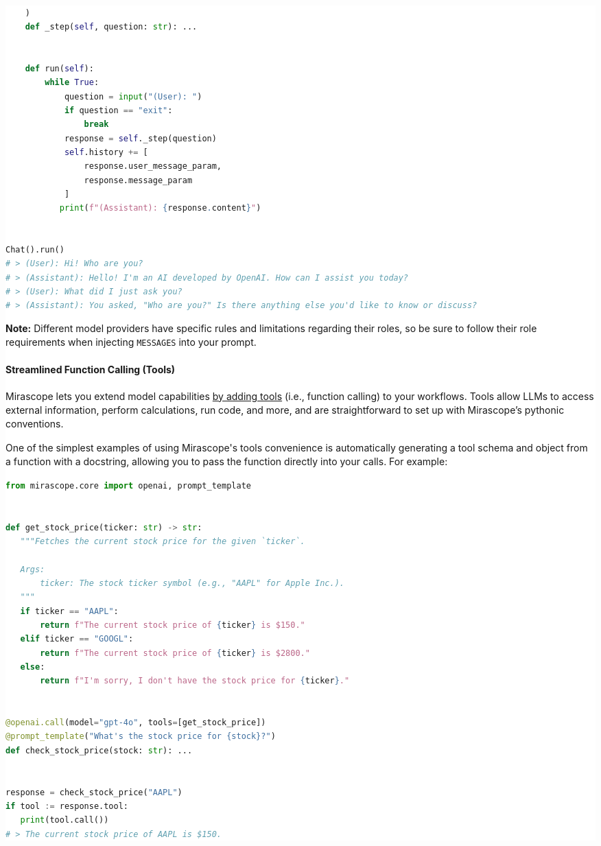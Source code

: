 ```python
    )
    def _step(self, question: str): ...


    def run(self):
        while True:
            question = input("(User): ")
            if question == "exit":
                break
            response = self._step(question)
            self.history += [
                response.user_message_param,
                response.message_param
            ]
           print(f"(Assistant): {response.content}")


Chat().run()
# > (User): Hi! Who are you?
# > (Assistant): Hello! I'm an AI developed by OpenAI. How can I assist you today?
# > (User): What did I just ask you?
# > (Assistant): You asked, "Who are you?" Is there anything else you'd like to know or discuss?
```

**Note:** Different model providers have specific rules and limitations regarding their roles, so be sure to follow their role requirements when injecting `MESSAGES` into your prompt.

#### Streamlined Function Calling (Tools)

Mirascope lets you extend model capabilities [by adding tools](https://mirascope.com/learn/tools) (i.e., function calling) to your workflows. Tools allow LLMs to access external information, perform calculations, run code, and more, and are straightforward to set up with Mirascope’s pythonic conventions.

One of the simplest examples of using Mirascope's tools convenience is automatically generating a tool schema and object from a function with a docstring, allowing you to pass the function directly into your calls. For example:

```python
from mirascope.core import openai, prompt_template


def get_stock_price(ticker: str) -> str:
   """Fetches the current stock price for the given `ticker`.

   Args:
       ticker: The stock ticker symbol (e.g., "AAPL" for Apple Inc.).
   """
   if ticker == "AAPL":
       return f"The current stock price of {ticker} is $150."
   elif ticker == "GOOGL":
       return f"The current stock price of {ticker} is $2800."
   else:
       return f"I'm sorry, I don't have the stock price for {ticker}."


@openai.call(model="gpt-4o", tools=[get_stock_price])
@prompt_template("What's the stock price for {stock}?")
def check_stock_price(stock: str): ...


response = check_stock_price("AAPL")
if tool := response.tool:
   print(tool.call())
# > The current stock price of AAPL is $150.
```